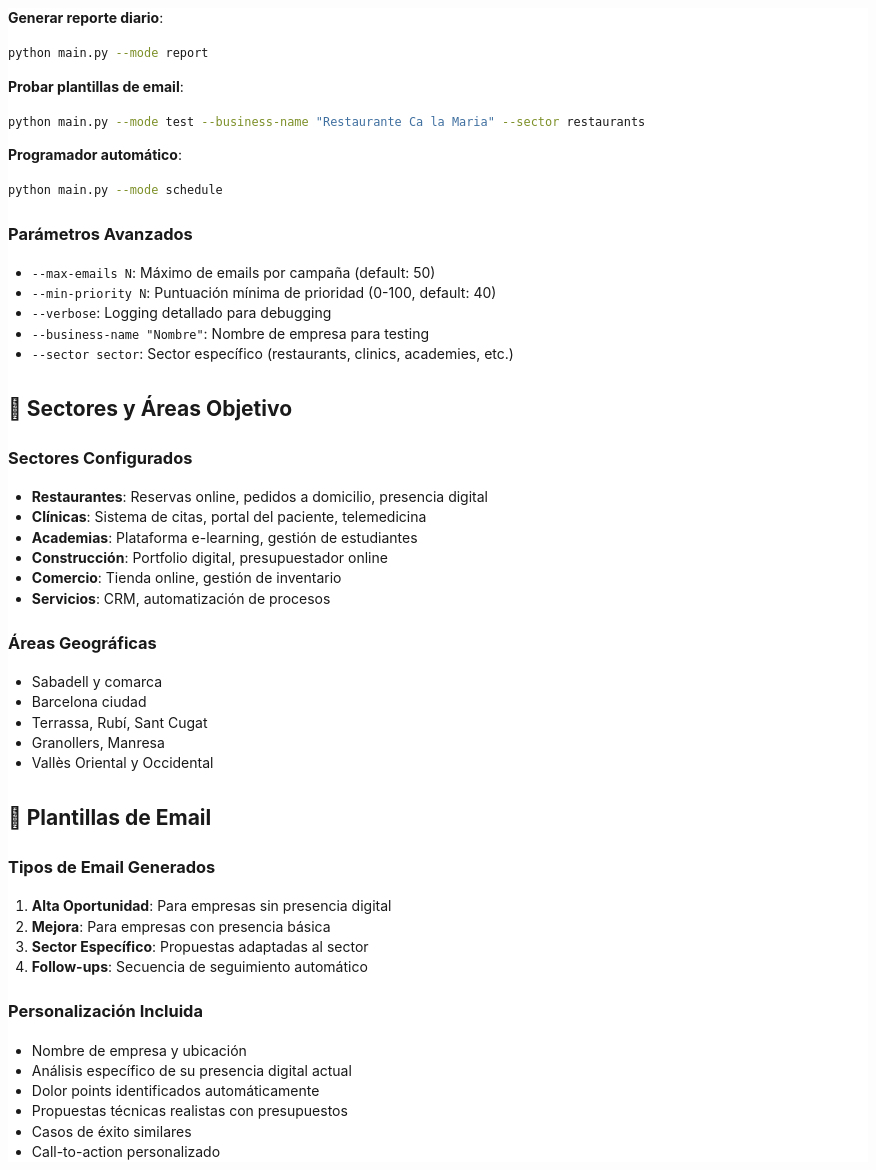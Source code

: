**Generar reporte diario**:
```bash
python main.py --mode report
```

**Probar plantillas de email**:
```bash
python main.py --mode test --business-name "Restaurante Ca la Maria" --sector restaurants
```

**Programador automático**:
```bash
python main.py --mode schedule
```

### Parámetros Avanzados

- `--max-emails N`: Máximo de emails por campaña (default: 50)
- `--min-priority N`: Puntuación mínima de prioridad (0-100, default: 40)
- `--verbose`: Logging detallado para debugging
- `--business-name "Nombre"`: Nombre de empresa para testing
- `--sector sector`: Sector específico (restaurants, clinics, academies, etc.)

## 🎯 Sectores y Áreas Objetivo

### Sectores Configurados
- **Restaurantes**: Reservas online, pedidos a domicilio, presencia digital
- **Clínicas**: Sistema de citas, portal del paciente, telemedicina
- **Academias**: Plataforma e-learning, gestión de estudiantes
- **Construcción**: Portfolio digital, presupuestador online
- **Comercio**: Tienda online, gestión de inventario
- **Servicios**: CRM, automatización de procesos

### Áreas Geográficas
- Sabadell y comarca
- Barcelona ciudad
- Terrassa, Rubí, Sant Cugat
- Granollers, Manresa
- Vallès Oriental y Occidental

## 📧 Plantillas de Email

### Tipos de Email Generados

1. **Alta Oportunidad**: Para empresas sin presencia digital
2. **Mejora**: Para empresas con presencia básica
3. **Sector Específico**: Propuestas adaptadas al sector
4. **Follow-ups**: Secuencia de seguimiento automático

### Personalización Incluida

- Nombre de empresa y ubicación
- Análisis específico de su presencia digital actual
- Dolor points identificados automáticamente
- Propuestas técnicas realistas con presupuestos
- Casos de éxito similares
- Call-to-action personalizado
